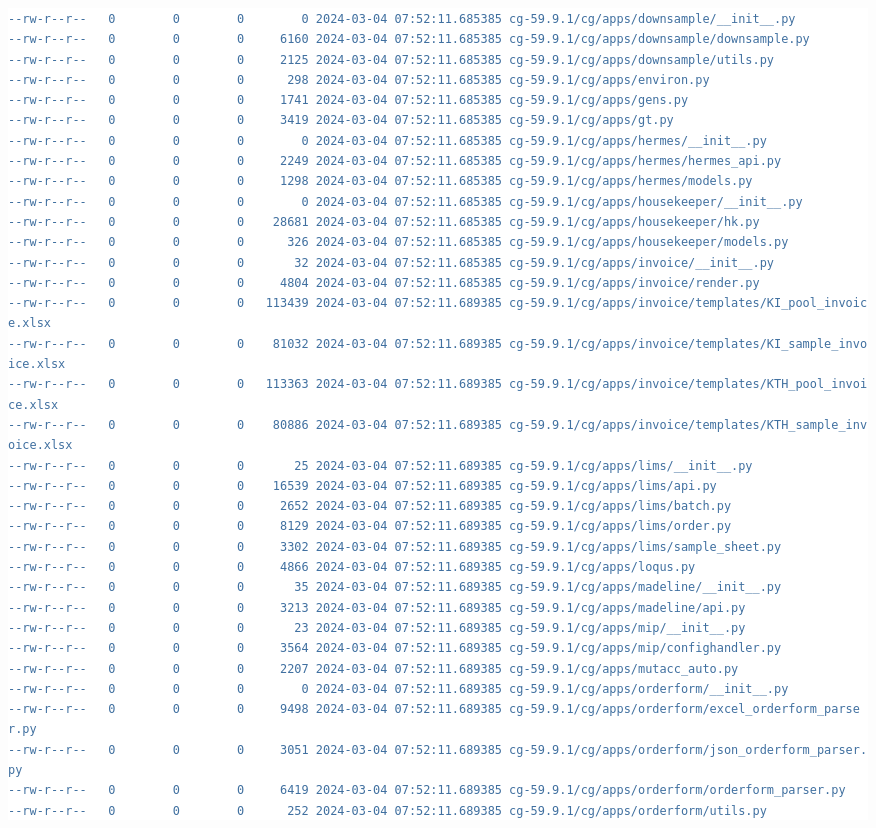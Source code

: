 ```diff
--rw-r--r--   0        0        0        0 2024-03-04 07:52:11.685385 cg-59.9.1/cg/apps/downsample/__init__.py
--rw-r--r--   0        0        0     6160 2024-03-04 07:52:11.685385 cg-59.9.1/cg/apps/downsample/downsample.py
--rw-r--r--   0        0        0     2125 2024-03-04 07:52:11.685385 cg-59.9.1/cg/apps/downsample/utils.py
--rw-r--r--   0        0        0      298 2024-03-04 07:52:11.685385 cg-59.9.1/cg/apps/environ.py
--rw-r--r--   0        0        0     1741 2024-03-04 07:52:11.685385 cg-59.9.1/cg/apps/gens.py
--rw-r--r--   0        0        0     3419 2024-03-04 07:52:11.685385 cg-59.9.1/cg/apps/gt.py
--rw-r--r--   0        0        0        0 2024-03-04 07:52:11.685385 cg-59.9.1/cg/apps/hermes/__init__.py
--rw-r--r--   0        0        0     2249 2024-03-04 07:52:11.685385 cg-59.9.1/cg/apps/hermes/hermes_api.py
--rw-r--r--   0        0        0     1298 2024-03-04 07:52:11.685385 cg-59.9.1/cg/apps/hermes/models.py
--rw-r--r--   0        0        0        0 2024-03-04 07:52:11.685385 cg-59.9.1/cg/apps/housekeeper/__init__.py
--rw-r--r--   0        0        0    28681 2024-03-04 07:52:11.685385 cg-59.9.1/cg/apps/housekeeper/hk.py
--rw-r--r--   0        0        0      326 2024-03-04 07:52:11.685385 cg-59.9.1/cg/apps/housekeeper/models.py
--rw-r--r--   0        0        0       32 2024-03-04 07:52:11.685385 cg-59.9.1/cg/apps/invoice/__init__.py
--rw-r--r--   0        0        0     4804 2024-03-04 07:52:11.685385 cg-59.9.1/cg/apps/invoice/render.py
--rw-r--r--   0        0        0   113439 2024-03-04 07:52:11.689385 cg-59.9.1/cg/apps/invoice/templates/KI_pool_invoice.xlsx
--rw-r--r--   0        0        0    81032 2024-03-04 07:52:11.689385 cg-59.9.1/cg/apps/invoice/templates/KI_sample_invoice.xlsx
--rw-r--r--   0        0        0   113363 2024-03-04 07:52:11.689385 cg-59.9.1/cg/apps/invoice/templates/KTH_pool_invoice.xlsx
--rw-r--r--   0        0        0    80886 2024-03-04 07:52:11.689385 cg-59.9.1/cg/apps/invoice/templates/KTH_sample_invoice.xlsx
--rw-r--r--   0        0        0       25 2024-03-04 07:52:11.689385 cg-59.9.1/cg/apps/lims/__init__.py
--rw-r--r--   0        0        0    16539 2024-03-04 07:52:11.689385 cg-59.9.1/cg/apps/lims/api.py
--rw-r--r--   0        0        0     2652 2024-03-04 07:52:11.689385 cg-59.9.1/cg/apps/lims/batch.py
--rw-r--r--   0        0        0     8129 2024-03-04 07:52:11.689385 cg-59.9.1/cg/apps/lims/order.py
--rw-r--r--   0        0        0     3302 2024-03-04 07:52:11.689385 cg-59.9.1/cg/apps/lims/sample_sheet.py
--rw-r--r--   0        0        0     4866 2024-03-04 07:52:11.689385 cg-59.9.1/cg/apps/loqus.py
--rw-r--r--   0        0        0       35 2024-03-04 07:52:11.689385 cg-59.9.1/cg/apps/madeline/__init__.py
--rw-r--r--   0        0        0     3213 2024-03-04 07:52:11.689385 cg-59.9.1/cg/apps/madeline/api.py
--rw-r--r--   0        0        0       23 2024-03-04 07:52:11.689385 cg-59.9.1/cg/apps/mip/__init__.py
--rw-r--r--   0        0        0     3564 2024-03-04 07:52:11.689385 cg-59.9.1/cg/apps/mip/confighandler.py
--rw-r--r--   0        0        0     2207 2024-03-04 07:52:11.689385 cg-59.9.1/cg/apps/mutacc_auto.py
--rw-r--r--   0        0        0        0 2024-03-04 07:52:11.689385 cg-59.9.1/cg/apps/orderform/__init__.py
--rw-r--r--   0        0        0     9498 2024-03-04 07:52:11.689385 cg-59.9.1/cg/apps/orderform/excel_orderform_parser.py
--rw-r--r--   0        0        0     3051 2024-03-04 07:52:11.689385 cg-59.9.1/cg/apps/orderform/json_orderform_parser.py
--rw-r--r--   0        0        0     6419 2024-03-04 07:52:11.689385 cg-59.9.1/cg/apps/orderform/orderform_parser.py
--rw-r--r--   0        0        0      252 2024-03-04 07:52:11.689385 cg-59.9.1/cg/apps/orderform/utils.py
```